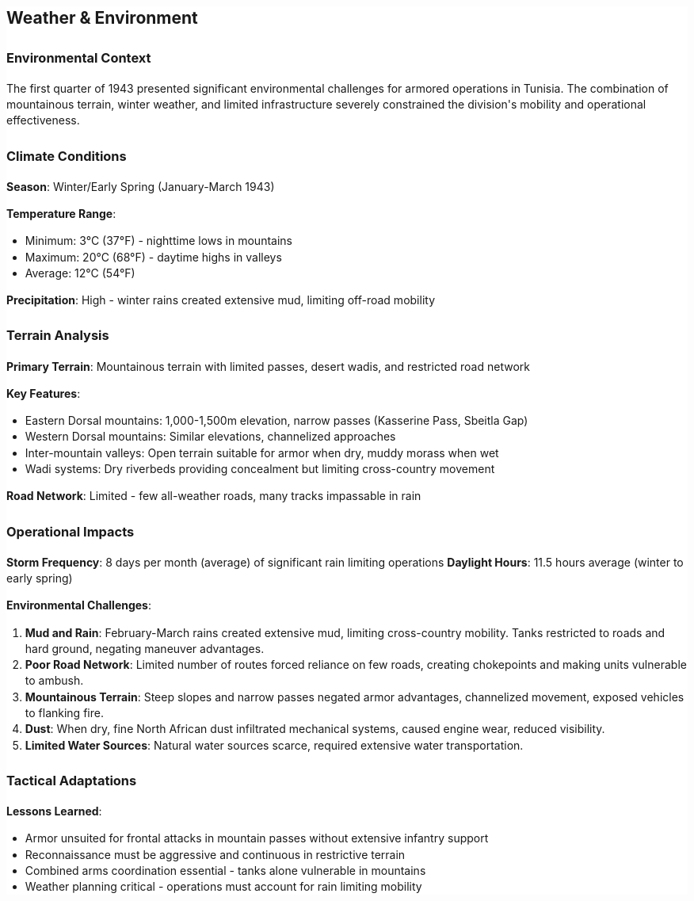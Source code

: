 
## Weather & Environment

### Environmental Context

The first quarter of 1943 presented significant environmental challenges for armored operations in Tunisia. The combination of mountainous terrain, winter weather, and limited infrastructure severely constrained the division's mobility and operational effectiveness.

### Climate Conditions

**Season**: Winter/Early Spring (January-March 1943)

**Temperature Range**:
- Minimum: 3°C (37°F) - nighttime lows in mountains
- Maximum: 20°C (68°F) - daytime highs in valleys
- Average: 12°C (54°F)

**Precipitation**: High - winter rains created extensive mud, limiting off-road mobility

### Terrain Analysis

**Primary Terrain**: Mountainous terrain with limited passes, desert wadis, and restricted road network

**Key Features**:
- Eastern Dorsal mountains: 1,000-1,500m elevation, narrow passes (Kasserine Pass, Sbeitla Gap)
- Western Dorsal mountains: Similar elevations, channelized approaches
- Inter-mountain valleys: Open terrain suitable for armor when dry, muddy morass when wet
- Wadi systems: Dry riverbeds providing concealment but limiting cross-country movement

**Road Network**: Limited - few all-weather roads, many tracks impassable in rain

### Operational Impacts

**Storm Frequency**: 8 days per month (average) of significant rain limiting operations
**Daylight Hours**: 11.5 hours average (winter to early spring)

**Environmental Challenges**:
1. **Mud and Rain**: February-March rains created extensive mud, limiting cross-country mobility. Tanks restricted to roads and hard ground, negating maneuver advantages.
2. **Poor Road Network**: Limited number of routes forced reliance on few roads, creating chokepoints and making units vulnerable to ambush.
3. **Mountainous Terrain**: Steep slopes and narrow passes negated armor advantages, channelized movement, exposed vehicles to flanking fire.
4. **Dust**: When dry, fine North African dust infiltrated mechanical systems, caused engine wear, reduced visibility.
5. **Limited Water Sources**: Natural water sources scarce, required extensive water transportation.

### Tactical Adaptations

**Lessons Learned**:
- Armor unsuited for frontal attacks in mountain passes without extensive infantry support
- Reconnaissance must be aggressive and continuous in restrictive terrain
- Combined arms coordination essential - tanks alone vulnerable in mountains
- Weather planning critical - operations must account for rain limiting mobility
